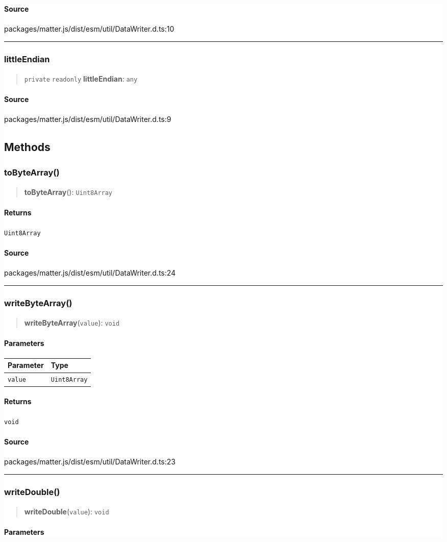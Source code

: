 #### Source

packages/matter.js/dist/esm/util/DataWriter.d.ts:10

***

### littleEndian

> `private` `readonly` **littleEndian**: `any`

#### Source

packages/matter.js/dist/esm/util/DataWriter.d.ts:9

## Methods

### toByteArray()

> **toByteArray**(): `Uint8Array`

#### Returns

`Uint8Array`

#### Source

packages/matter.js/dist/esm/util/DataWriter.d.ts:24

***

### writeByteArray()

> **writeByteArray**(`value`): `void`

#### Parameters

| Parameter | Type |
| :------ | :------ |
| `value` | `Uint8Array` |

#### Returns

`void`

#### Source

packages/matter.js/dist/esm/util/DataWriter.d.ts:23

***

### writeDouble()

> **writeDouble**(`value`): `void`

#### Parameters

